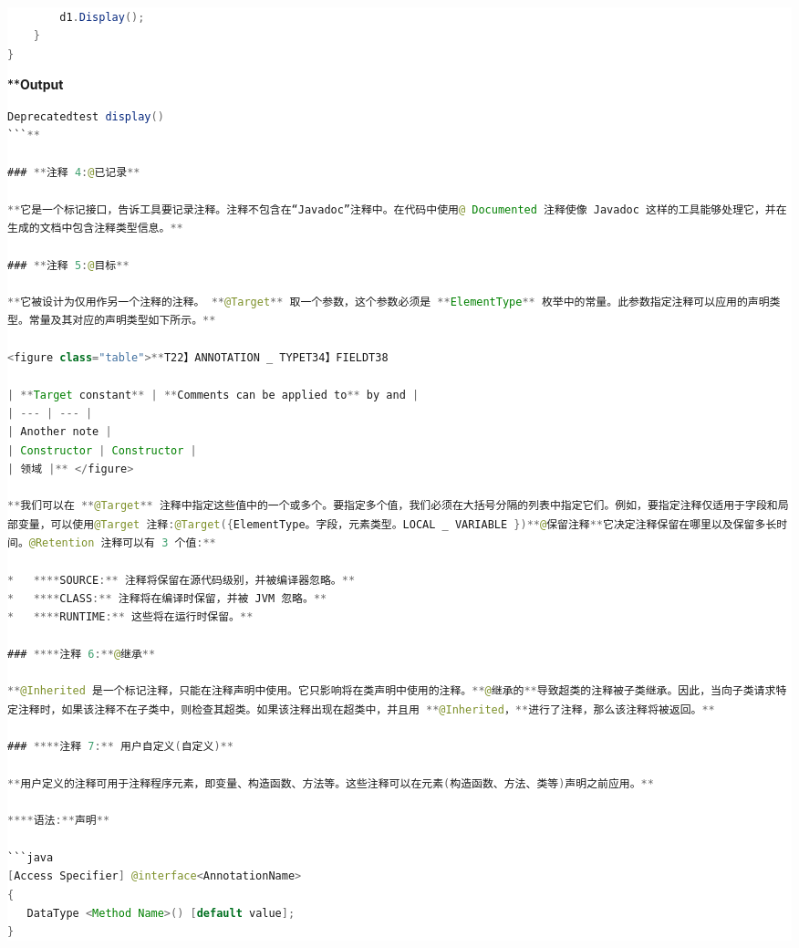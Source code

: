 ```java
        d1.Display();
    }
}
```

****Output**

```java
Deprecatedtest display()
```** 

### **注释 4:@已记录**

**它是一个标记接口，告诉工具要记录注释。注释不包含在“Javadoc”注释中。在代码中使用@ Documented 注释使像 Javadoc 这样的工具能够处理它，并在生成的文档中包含注释类型信息。**

### **注释 5:@目标**

**它被设计为仅用作另一个注释的注释。 **@Target** 取一个参数，这个参数必须是 **ElementType** 枚举中的常量。此参数指定注释可以应用的声明类型。常量及其对应的声明类型如下所示。**

<figure class="table">**T22】ANNOTATION _ TYPET34】FIELDT38

| **Target constant** | **Comments can be applied to** by and |
| --- | --- |
| Another note |
| Constructor | Constructor |
| 领域 |** </figure>

**我们可以在 **@Target** 注释中指定这些值中的一个或多个。要指定多个值，我们必须在大括号分隔的列表中指定它们。例如，要指定注释仅适用于字段和局部变量，可以使用@Target 注释:@Target({ElementType。字段，元素类型。LOCAL _ VARIABLE })**@保留注释**它决定注释保留在哪里以及保留多长时间。@Retention 注释可以有 3 个值:**

*   ****SOURCE:** 注释将保留在源代码级别，并被编译器忽略。**
*   ****CLASS:** 注释将在编译时保留，并被 JVM 忽略。**
*   ****RUNTIME:** 这些将在运行时保留。**

### ****注释 6:**@继承**

**@Inherited 是一个标记注释，只能在注释声明中使用。它只影响将在类声明中使用的注释。**@继承的**导致超类的注释被子类继承。因此，当向子类请求特定注释时，如果该注释不在子类中，则检查其超类。如果该注释出现在超类中，并且用 **@Inherited，**进行了注释，那么该注释将被返回。**

### ****注释 7:** 用户自定义(自定义)**

**用户定义的注释可用于注释程序元素，即变量、构造函数、方法等。这些注释可以在元素(构造函数、方法、类等)声明之前应用。**

****语法:**声明**

```java
[Access Specifier] @interface<AnnotationName>
{         
   DataType <Method Name>() [default value];
}
```
